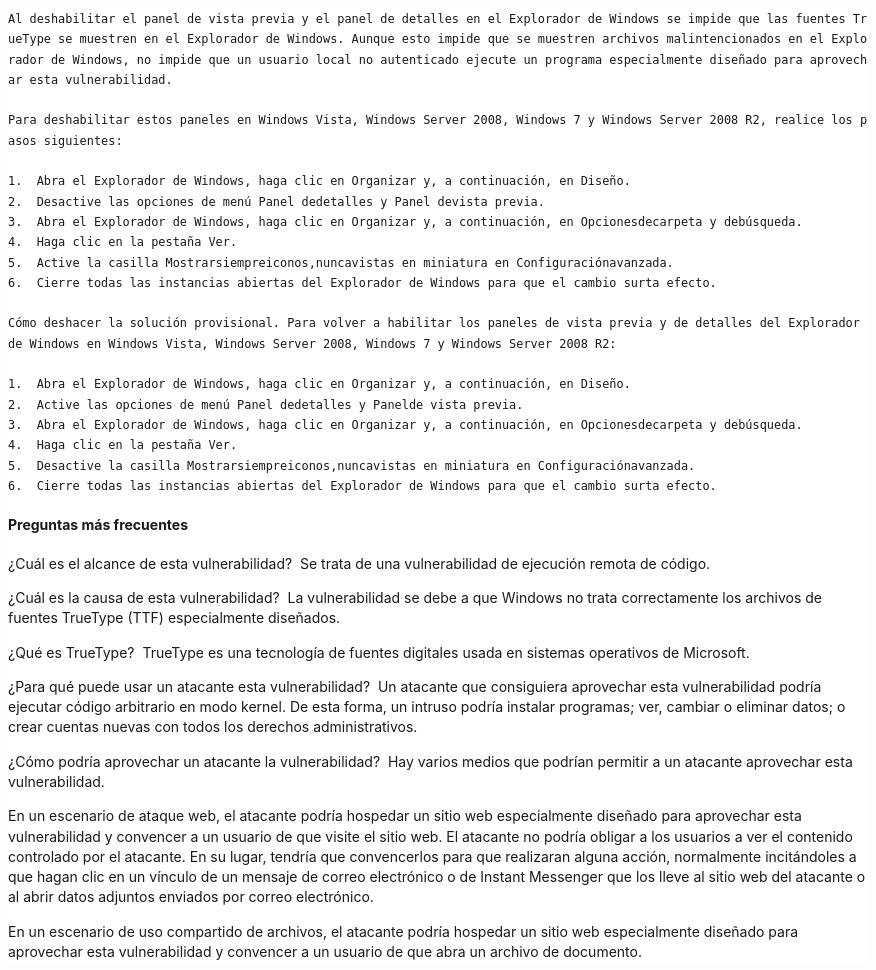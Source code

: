     Al deshabilitar el panel de vista previa y el panel de detalles en el Explorador de Windows se impide que las fuentes TrueType se muestren en el Explorador de Windows. Aunque esto impide que se muestren archivos malintencionados en el Explorador de Windows, no impide que un usuario local no autenticado ejecute un programa especialmente diseñado para aprovechar esta vulnerabilidad.

    Para deshabilitar estos paneles en Windows Vista, Windows Server 2008, Windows 7 y Windows Server 2008 R2, realice los pasos siguientes:

    1.  Abra el Explorador de Windows, haga clic en Organizar y, a continuación, en Diseño.
    2.  Desactive las opciones de menú Panel dedetalles y Panel devista previa.
    3.  Abra el Explorador de Windows, haga clic en Organizar y, a continuación, en Opcionesdecarpeta y debúsqueda.
    4.  Haga clic en la pestaña Ver.
    5.  Active la casilla Mostrarsiempreiconos,nuncavistas en miniatura en Configuraciónavanzada.
    6.  Cierre todas las instancias abiertas del Explorador de Windows para que el cambio surta efecto.

    Cómo deshacer la solución provisional. Para volver a habilitar los paneles de vista previa y de detalles del Explorador de Windows en Windows Vista, Windows Server 2008, Windows 7 y Windows Server 2008 R2:

    1.  Abra el Explorador de Windows, haga clic en Organizar y, a continuación, en Diseño.
    2.  Active las opciones de menú Panel dedetalles y Panelde vista previa.
    3.  Abra el Explorador de Windows, haga clic en Organizar y, a continuación, en Opcionesdecarpeta y debúsqueda.
    4.  Haga clic en la pestaña Ver.
    5.  Desactive la casilla Mostrarsiempreiconos,nuncavistas en miniatura en Configuraciónavanzada.
    6.  Cierre todas las instancias abiertas del Explorador de Windows para que el cambio surta efecto.

#### Preguntas más frecuentes

¿Cuál es el alcance de esta vulnerabilidad? 
Se trata de una vulnerabilidad de ejecución remota de código.

¿Cuál es la causa de esta vulnerabilidad? 
La vulnerabilidad se debe a que Windows no trata correctamente los archivos de fuentes TrueType (TTF) especialmente diseñados.

¿Qué es TrueType? 
TrueType es una tecnología de fuentes digitales usada en sistemas operativos de Microsoft.

¿Para qué puede usar un atacante esta vulnerabilidad? 
Un atacante que consiguiera aprovechar esta vulnerabilidad podría ejecutar código arbitrario en modo kernel. De esta forma, un intruso podría instalar programas; ver, cambiar o eliminar datos; o crear cuentas nuevas con todos los derechos administrativos.

¿Cómo podría aprovechar un atacante la vulnerabilidad? 
Hay varios medios que podrían permitir a un atacante aprovechar esta vulnerabilidad.

En un escenario de ataque web, el atacante podría hospedar un sitio web especialmente diseñado para aprovechar esta vulnerabilidad y convencer a un usuario de que visite el sitio web. El atacante no podría obligar a los usuarios a ver el contenido controlado por el atacante. En su lugar, tendría que convencerlos para que realizaran alguna acción, normalmente incitándoles a que hagan clic en un vínculo de un mensaje de correo electrónico o de Instant Messenger que los lleve al sitio web del atacante o al abrir datos adjuntos enviados por correo electrónico.

En un escenario de uso compartido de archivos, el atacante podría hospedar un sitio web especialmente diseñado para aprovechar esta vulnerabilidad y convencer a un usuario de que abra un archivo de documento.
